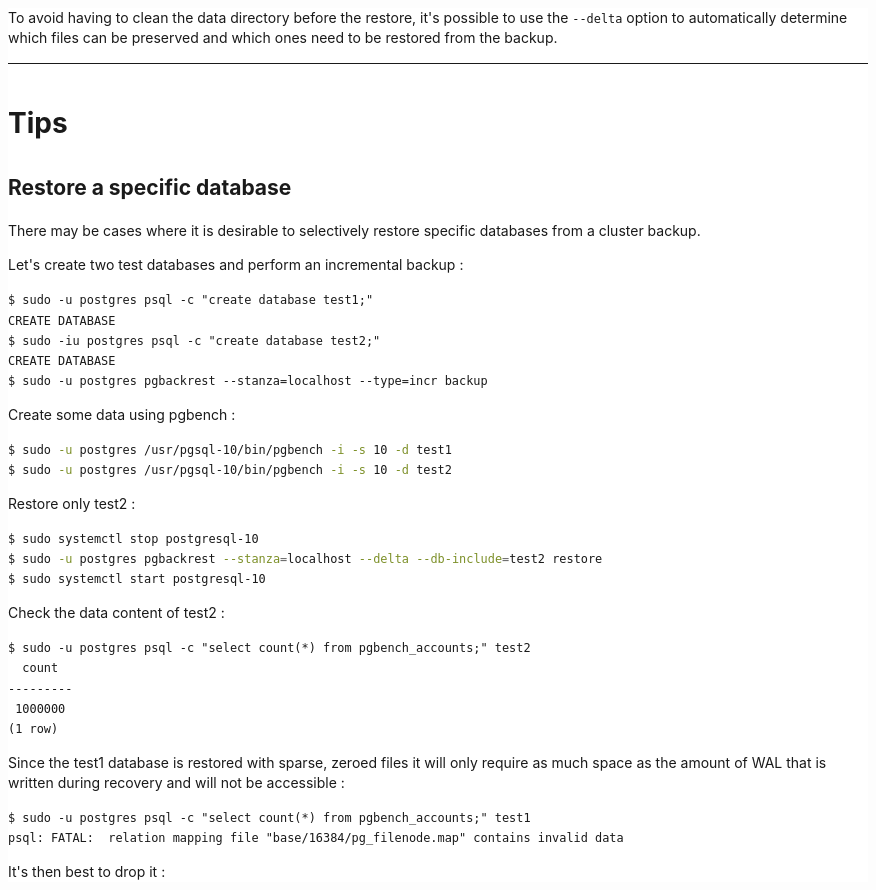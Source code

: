 To avoid having to clean the data directory before the restore, it's possible to use the `--delta` option to automatically determine which files can be preserved and which ones need to be restored from the backup.

-----

# [](#tips)Tips

## [](#option-db-include)Restore a specific database

There may be cases where it is desirable to selectively restore specific databases from a cluster backup.

Let's create two test databases and perform an incremental backup :

```
$ sudo -u postgres psql -c "create database test1;"
CREATE DATABASE
$ sudo -iu postgres psql -c "create database test2;"
CREATE DATABASE
$ sudo -u postgres pgbackrest --stanza=localhost --type=incr backup
```

Create some data using pgbench :

```bash
$ sudo -u postgres /usr/pgsql-10/bin/pgbench -i -s 10 -d test1
$ sudo -u postgres /usr/pgsql-10/bin/pgbench -i -s 10 -d test2
```

Restore only test2 :

```bash
$ sudo systemctl stop postgresql-10
$ sudo -u postgres pgbackrest --stanza=localhost --delta --db-include=test2 restore
$ sudo systemctl start postgresql-10
```

Check the data content of test2 :

```
$ sudo -u postgres psql -c "select count(*) from pgbench_accounts;" test2
  count  
---------
 1000000
(1 row)
```

Since the test1 database is restored with sparse, zeroed files it will only require as much space as the amount of WAL that is written during recovery and will not be accessible :

```
$ sudo -u postgres psql -c "select count(*) from pgbench_accounts;" test1
psql: FATAL:  relation mapping file "base/16384/pg_filenode.map" contains invalid data
```

It's then best to drop it :
